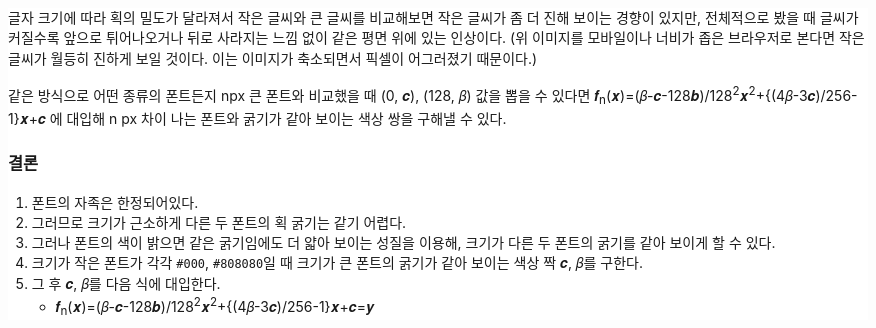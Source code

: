 글자 크기에 따라 획의 밀도가 달라져서 작은 글씨와 큰 글씨를 비교해보면 작은 글씨가 좀 더 진해 보이는 경향이 있지만, 전체적으로 봤을 때 글씨가 커질수록 앞으로 튀어나오거나 뒤로 사라지는 느낌 없이 같은 평면 위에 있는 인상이다. (위 이미지를 모바일이나 너비가 좁은 브라우저로 본다면 작은 글씨가 월등히 진하게 보일 것이다. 이는 이미지가 축소되면서 픽셀이 어그러졌기 때문이다.)

같은 방식으로 어떤 종류의 폰트든지 npx 큰 폰트와 비교했을 때 (0, 𝒄), (128, 𝛽) 값을 뽑을 수 있다면 𝒇<sub>n</sub>(𝒙)=(𝛽-𝒄-128𝒃)/128<sup>2</sup>𝒙<sup>2</sup>+{(4𝛽-3𝒄)/256-1}𝒙+𝒄 에 대입해 n px 차이 나는 폰트와 굵기가 같아 보이는 색상 쌍을 구해낼 수 있다.


### 결론

1. 폰트의 자족은 한정되어있다.
2. 그러므로 크기가 근소하게 다른 두 폰트의 획 굵기는 같기 어렵다.
3. 그러나 폰트의 색이 밝으면 같은 굵기임에도 더 얇아 보이는 성질을 이용해, 크기가 다른 두 폰트의 굵기를 같아 보이게 할 수 있다.
4. 크기가 작은 폰트가 각각 `#000`, `#808080`일 때 크기가 큰 폰트의 굵기가 같아 보이는 색상 짝 𝒄, 𝛽를 구한다.
5. 그 후 𝒄, 𝛽를 다음 식에 대입한다.
   - 𝒇<sub>n</sub>(𝒙)=(𝛽-𝒄-128𝒃)/128<sup>2</sup>𝒙<sup>2</sup>+{(4𝛽-3𝒄)/256-1}𝒙+𝒄=𝒚







[^image-font]: 이 포스트의 모든 이미지에 사용된 폰트는 Apple SD Gothic Neo다.
[^Pixel-precision]: Pixel Precision을 다루는 대표적인 Guide는 Ustwo에서 정리한 [PIXEL PERFECT PRECISION HANDBOOK 3](https://ustwo.com/blog/the-ustwo-pixel-perfect-precision-handbook-3/)가 있다.
[^warning]: 이 실험은 무채색만을 대상으로 진행했다. 또한, 개개인마다 시력과 모니터의 색공간이 다르므로 결론에 이견이 있을 수 있다.
[^round-off]: 모든 소수는 3자리 수에서 반올림했다.
[^RGB]: 앞서 색상은 모두 HEX 값으로 표기했으나 여기서는 수식을 간략히 하기 위하여 10진수인 RGB체계를 사용했다.)
[^font-size]: 단, 폰트의 크기가 너무 커서 글씨의 획이 선이 아닌 면으로 느껴지면 색상이 획 굵기에 미치는 영향이 현저히 줄어든다. 위 포스팅에선 이렇게 큰 폰트는 다루지 않았다.
